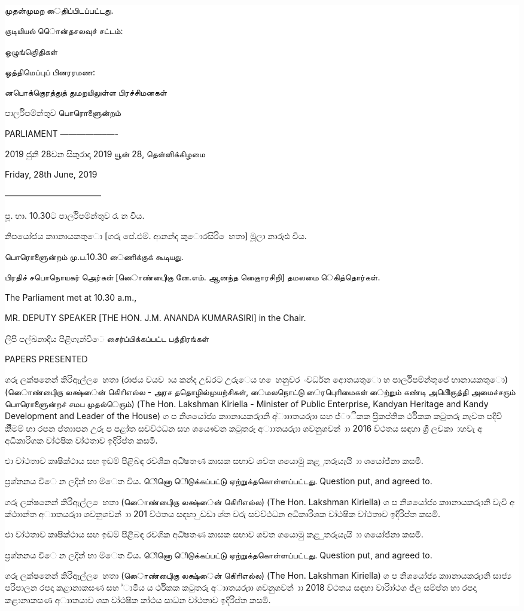 முதன்முமற ைதிப்பிடப்பட்டது.

குடியியல் ெொன்தசலவுச் சட்டம்:

ஒழுங்குெிதிகள்

ஒத்திமெப்புப் பினரரமண:

னபொக்குெரத்துத் துமறயிலுள்ள பிரச்சிமனகள்

පාර්ලිපම්න්තුව பொரொளுைன்றம்

PARLIAMENT —————–—-

2019 ජුනි 28වන සිකුරාදා 2019 யூன் 28, தெள்ளிக்கிழமை

Friday, 28th June, 2019

—————————–——

පූ. භා. 10.30ට පාර්ලිපම්න්තුව රැ න විය.

නිපයෝජය කාානායකතුො [ගරු පේ.එම්. ආනන්ද කුොරසිරි ෙහතා] මූලා නාරූඪ විය.

பொரொளுைன்றம் மு.ப.10.30 ைணிக்குக் கூடியது.

பிரதிச் சபொநொயகர் அெர்கள் [ைொண்புைிகு னே.எம். ஆனந்த குைொரசிறி] தமலமை ெகித்தொர்கள்.

The Parliament met at 10.30 a.m.,

MR. DEPUTY SPEAKER [THE HON. J.M. ANANDA KUMARASIRI] in the Chair.

ලිපි පල්ඛනාදිය පිළිගැන්වීෙ சைர்ப்பிக்கப்பட்ட பத்திரங்கள்

PAPERS PRESENTED

ගරු ලක්ෂනෙන් කිරිඇල්ල ෙහතා (රාජය වයව ාය කන්ද උඩරට උරුෙය හ ෙහනුවර ංවර්ධන අොතයතුො හ පාර්ලිපම්න්තුපේ භානායකතුො) (ைொண்புைிகு லக்ஷ்ைன் கிொிஎல்ல - அரச ததொழில்முயற்சிகள், ைமலநொட்டு ைரபுொிமைகள் ைற்றும் கண்டி அபிெிருத்தி அமைச்சரும் பொரொளுைன்றச் சமப முதல்ெரும்) (The Hon. Lakshman Kiriella - Minister of Public Enterprise, Kandyan Heritage and Kandy Development and Leader of the House) ග ප නිශයෝජ්‍ය කාානායකරුානි අ්‍ාාාතයරුාා සහ ජ්‍ාිකක ප්‍රිකප්තික ර්ථිකක කටුතරු නැවත පදිචි කිීමම් හා රපන ප්තාාපන උරු ප පළා්ත සචව්ථධන සහ ශයෞවන කටුතරු අාාතයරුාා ශවනුශවන් ාා 2016 ව්ථතය සඳහා ශ්‍රී ලචකා ාහවැ අ අධිකාරිශක වා්ථෂික වා්ථතාව ඉදිරිප්ත කසමි.

එා වා්ථතාව කෘෂික්ථාය සහ ඉඩම් පිළිබඳ රචශික අධී්ෂතණ කාසක සභාව ශවත ශයොමු කළ ුතරුයැයි ාා ශයෝජ්‍නා කසමි.

ප්‍රශ්නනය විෙ න ලදින් භා ම්ෙත විය. ெினொ ெிடுக்கப்பட்டு ஏற்றுக்தகொள்ளப்பட்டது. Question put, and agreed to.

ගරු ලක්ෂනෙන් කිරිඇල්ල ෙහතා (ைொண்புைிகு லக்ஷ்ைன் கிொிஎல்ல) (The Hon. Lakshman Kiriella) ග ප නිශයෝජ්‍ය කාානායකරුානි වැවි අ ක්ථාාන්ත අාාතයරුාා ශවනුශවන් ාා 201 ව්ථතය සඳහා ුඩඩා ශ්ත වරු සචව්ථධන අධිකාරිශක වා්ථෂික වා්ථතාව ඉදිරිප්ත කසමි.

එා වා්ථතාව කෘෂික්ථාය සහ ඉඩම් පිළිබඳ රචශික අධී්ෂතණ කාසක සභාව ශවත ශයොමු කළ ුතරුයැයි ාා ශයෝජ්‍නා කසමි.

ප්‍රශ්නනය විෙ න ලදින් භා ම්ෙත විය. ெினொ ெிடுக்கப்பட்டு ஏற்றுக்தகொள்ளப்பட்டது. Question put, and agreed to.

ගරු ලක්ෂනෙන් කිරිඇල්ල ෙහතා (ைொண்புைிகு லக்ஷ்ைன் கிொிஎல்ல) (The Hon. Lakshman Kiriella) ග ප නිශයෝජ්‍ය කාානායකරුානි සාජ්‍ය පරිපාලන රපදා කළානාකසණ සහ ්‍ාමීය ය ර්ථිකක කටුතරු අාාතයරුාා ශවනුශවන් ාා 2018 ව්ථතය සඳහා වාරිාා්ථග ජ්‍ල සම්ප්ත හා රපදා කළානාකසණ අාාතයාච ශක වා්ථෂික කා්ථය සාධන වා්ථතාව ඉදිරිප්ත කසමි.
